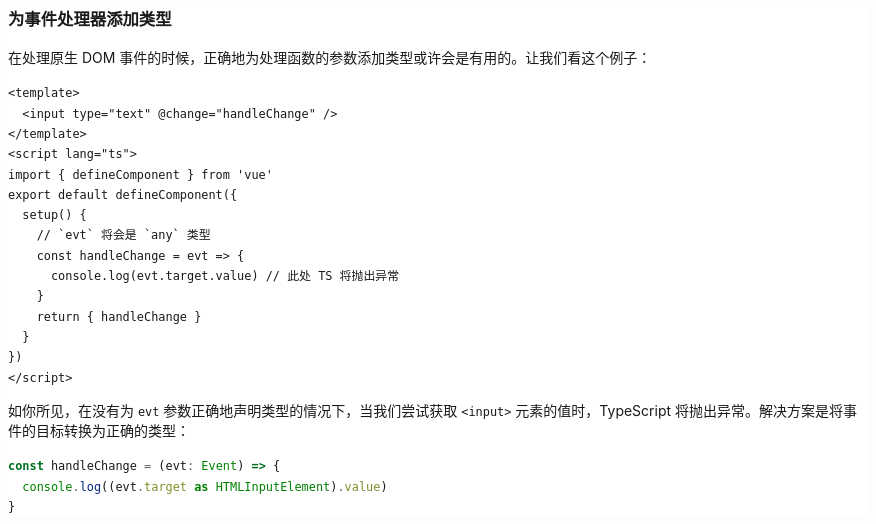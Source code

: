 
### 为事件处理器添加类型

在处理原生 DOM 事件的时候，正确地为处理函数的参数添加类型或许会是有用的。让我们看这个例子：

```vue
<template>
  <input type="text" @change="handleChange" />
</template>
<script lang="ts">
import { defineComponent } from 'vue'
export default defineComponent({
  setup() {
    // `evt` 将会是 `any` 类型
    const handleChange = evt => {
      console.log(evt.target.value) // 此处 TS 将抛出异常
    }
    return { handleChange }
  }
})
</script>
```

如你所见，在没有为 `evt` 参数正确地声明类型的情况下，当我们尝试获取 `<input>` 元素的值时，TypeScript 将抛出异常。解决方案是将事件的目标转换为正确的类型：

```ts
const handleChange = (evt: Event) => {
  console.log((evt.target as HTMLInputElement).value)
}
```
